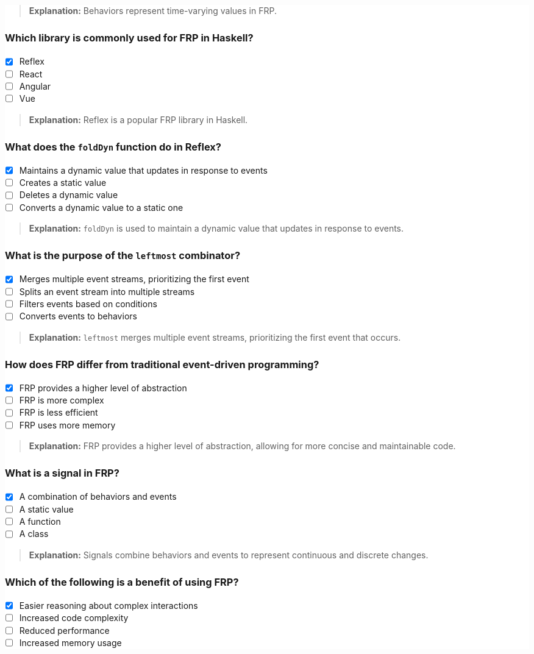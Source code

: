 > **Explanation:** Behaviors represent time-varying values in FRP.

### Which library is commonly used for FRP in Haskell?

- [x] Reflex
- [ ] React
- [ ] Angular
- [ ] Vue

> **Explanation:** Reflex is a popular FRP library in Haskell.

### What does the `foldDyn` function do in Reflex?

- [x] Maintains a dynamic value that updates in response to events
- [ ] Creates a static value
- [ ] Deletes a dynamic value
- [ ] Converts a dynamic value to a static one

> **Explanation:** `foldDyn` is used to maintain a dynamic value that updates in response to events.

### What is the purpose of the `leftmost` combinator?

- [x] Merges multiple event streams, prioritizing the first event
- [ ] Splits an event stream into multiple streams
- [ ] Filters events based on conditions
- [ ] Converts events to behaviors

> **Explanation:** `leftmost` merges multiple event streams, prioritizing the first event that occurs.

### How does FRP differ from traditional event-driven programming?

- [x] FRP provides a higher level of abstraction
- [ ] FRP is more complex
- [ ] FRP is less efficient
- [ ] FRP uses more memory

> **Explanation:** FRP provides a higher level of abstraction, allowing for more concise and maintainable code.

### What is a signal in FRP?

- [x] A combination of behaviors and events
- [ ] A static value
- [ ] A function
- [ ] A class

> **Explanation:** Signals combine behaviors and events to represent continuous and discrete changes.

### Which of the following is a benefit of using FRP?

- [x] Easier reasoning about complex interactions
- [ ] Increased code complexity
- [ ] Reduced performance
- [ ] Increased memory usage
